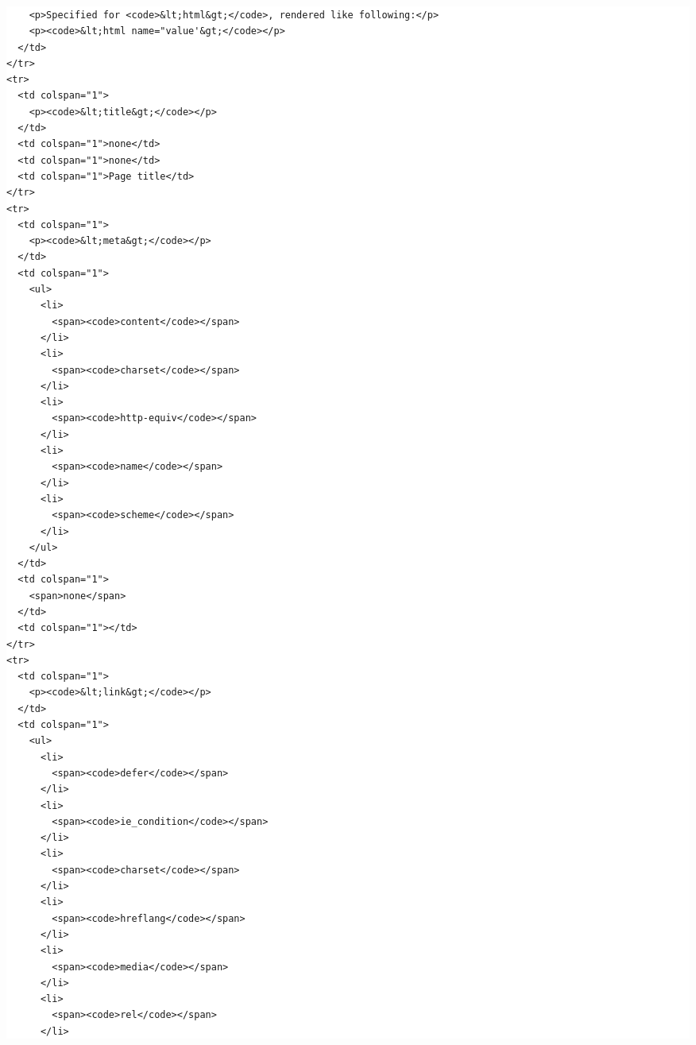         <p>Specified for <code>&lt;html&gt;</code>, rendered like following:</p>
        <p><code>&lt;html name="value'&gt;</code></p>
      </td>
    </tr>
    <tr>
      <td colspan="1">
        <p><code>&lt;title&gt;</code></p>
      </td>
      <td colspan="1">none</td>
      <td colspan="1">none</td>
      <td colspan="1">Page title</td>
    </tr>
    <tr>
      <td colspan="1">
        <p><code>&lt;meta&gt;</code></p>
      </td>
      <td colspan="1">
        <ul>
          <li>
            <span><code>content</code></span>
          </li>
          <li>
            <span><code>charset</code></span>
          </li>
          <li>
            <span><code>http-equiv</code></span>
          </li>
          <li>
            <span><code>name</code></span>
          </li>
          <li>
            <span><code>scheme</code></span>
          </li>
        </ul>
      </td>
      <td colspan="1">
        <span>none</span>
      </td>
      <td colspan="1"></td>
    </tr>
    <tr>
      <td colspan="1">
        <p><code>&lt;link&gt;</code></p>
      </td>
      <td colspan="1">
        <ul>
          <li>
            <span><code>defer</code></span>
          </li>
          <li>
            <span><code>ie_condition</code></span>
          </li>
          <li>
            <span><code>charset</code></span>
          </li>
          <li>
            <span><code>hreflang</code></span>
          </li>
          <li>
            <span><code>media</code></span>
          </li>
          <li>
            <span><code>rel</code></span>
          </li>